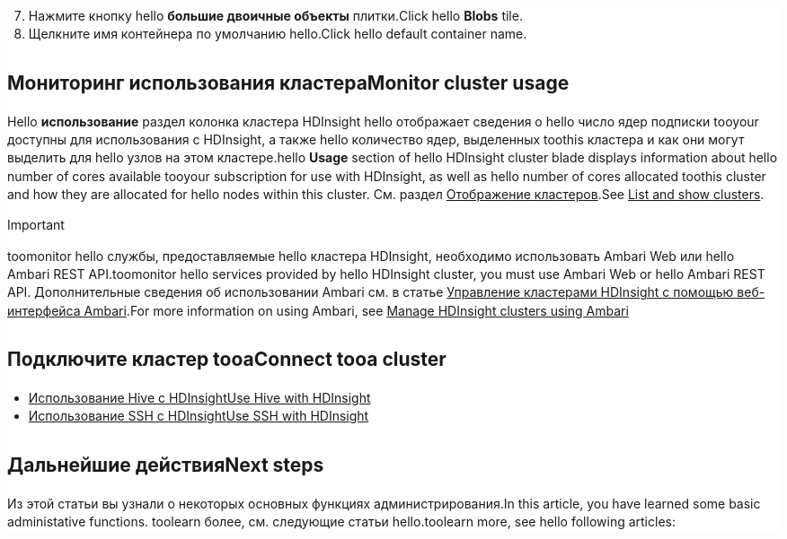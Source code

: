 7. <span data-ttu-id="faeb4-361">Нажмите кнопку hello **большие двоичные объекты** плитки.</span><span class="sxs-lookup"><span data-stu-id="faeb4-361">Click hello **Blobs** tile.</span></span>
8. <span data-ttu-id="faeb4-362">Щелкните имя контейнера по умолчанию hello.</span><span class="sxs-lookup"><span data-stu-id="faeb4-362">Click hello default container name.</span></span>

## <a name="monitor-cluster-usage"></a><span data-ttu-id="faeb4-363">Мониторинг использования кластера</span><span class="sxs-lookup"><span data-stu-id="faeb4-363">Monitor cluster usage</span></span>
<span data-ttu-id="faeb4-364">Hello **использование** раздел колонка кластера HDInsight hello отображает сведения о hello число ядер подписки tooyour доступны для использования с HDInsight, а также hello количество ядер, выделенных toothis кластера и как они могут выделить для hello узлов на этом кластере.</span><span class="sxs-lookup"><span data-stu-id="faeb4-364">hello **Usage** section of hello HDInsight cluster blade displays information about hello number of cores available tooyour subscription for use with HDInsight, as well as hello number of cores allocated toothis cluster and how they are allocated for hello nodes within this cluster.</span></span> <span data-ttu-id="faeb4-365">См. раздел [Отображение кластеров](#list-and-show-clusters).</span><span class="sxs-lookup"><span data-stu-id="faeb4-365">See [List and show clusters](#list-and-show-clusters).</span></span>

> [!IMPORTANT]
> <span data-ttu-id="faeb4-366">toomonitor hello службы, предоставляемые hello кластера HDInsight, необходимо использовать Ambari Web или hello Ambari REST API.</span><span class="sxs-lookup"><span data-stu-id="faeb4-366">toomonitor hello services provided by hello HDInsight cluster, you must use Ambari Web or hello Ambari REST API.</span></span> <span data-ttu-id="faeb4-367">Дополнительные сведения об использовании Ambari см. в статье [Управление кластерами HDInsight с помощью веб-интерфейса Ambari](hdinsight-hadoop-manage-ambari.md).</span><span class="sxs-lookup"><span data-stu-id="faeb4-367">For more information on using Ambari, see [Manage HDInsight clusters using Ambari](hdinsight-hadoop-manage-ambari.md)</span></span>
>
>

## <a name="connect-tooa-cluster"></a><span data-ttu-id="faeb4-368">Подключите кластер tooa</span><span class="sxs-lookup"><span data-stu-id="faeb4-368">Connect tooa cluster</span></span>

* [<span data-ttu-id="faeb4-369">Использование Hive с HDInsight</span><span class="sxs-lookup"><span data-stu-id="faeb4-369">Use Hive with HDInsight</span></span>](hdinsight-hadoop-use-hive-ambari-view.md)
* [<span data-ttu-id="faeb4-370">Использование SSH с HDInsight</span><span class="sxs-lookup"><span data-stu-id="faeb4-370">Use SSH with HDInsight</span></span>](hdinsight-hadoop-linux-use-ssh-unix.md)

## <a name="next-steps"></a><span data-ttu-id="faeb4-371">Дальнейшие действия</span><span class="sxs-lookup"><span data-stu-id="faeb4-371">Next steps</span></span>
<span data-ttu-id="faeb4-372">Из этой статьи вы узнали о некоторых основных функциях администрирования.</span><span class="sxs-lookup"><span data-stu-id="faeb4-372">In this article, you have learned some basic administative functions.</span></span> <span data-ttu-id="faeb4-373">toolearn более, см. следующие статьи hello.</span><span class="sxs-lookup"><span data-stu-id="faeb4-373">toolearn more, see hello following articles:</span></span>


[azure-portal]: https://portal.azure.com
[image-hadoopcommandline]: ./media/hdinsight-administer-use-portal-linux/hdinsight-hadoop-command-line.png "Командная строка Hadoop"